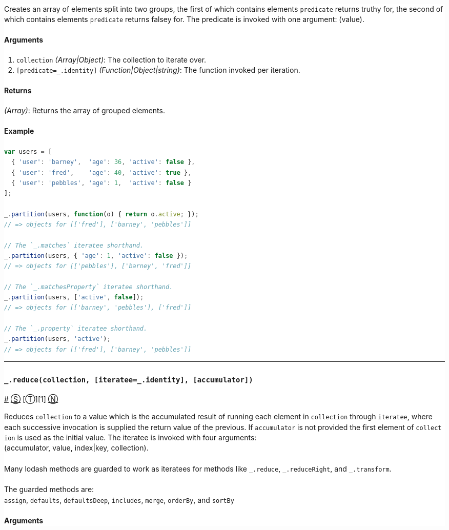 Creates an array of elements split into two groups, the first of which
contains elements `predicate` returns truthy for, the second of which
contains elements `predicate` returns falsey for. The predicate is
invoked with one argument: (value).

#### Arguments
1. `collection` *(Array|Object)*: The collection to iterate over.
2. `[predicate=_.identity]` *(Function|Object|string)*: The function invoked per iteration.

#### Returns
*(Array)*:  Returns the array of grouped elements.

#### Example
```js
var users = [
  { 'user': 'barney',  'age': 36, 'active': false },
  { 'user': 'fred',    'age': 40, 'active': true },
  { 'user': 'pebbles', 'age': 1,  'active': false }
];

_.partition(users, function(o) { return o.active; });
// => objects for [['fred'], ['barney', 'pebbles']]

// The `_.matches` iteratee shorthand.
_.partition(users, { 'age': 1, 'active': false });
// => objects for [['pebbles'], ['barney', 'fred']]

// The `_.matchesProperty` iteratee shorthand.
_.partition(users, ['active', false]);
// => objects for [['barney', 'pebbles'], ['fred']]

// The `_.property` iteratee shorthand.
_.partition(users, 'active');
// => objects for [['fred'], ['barney', 'pebbles']]
```
* * *





### <a id="_reducecollection-iteratee_identity-accumulator"></a>`_.reduce(collection, [iteratee=_.identity], [accumulator])`
<a href="#_reducecollection-iteratee_identity-accumulator">#</a> [&#x24C8;](https://github.com/lodash/lodash/blob/4.2.1/lodash.js#L7931 "View in source") [&#x24C9;][1] [&#x24C3;](https://www.npmjs.com/package/lodash.reduce "See the npm package")

Reduces `collection` to a value which is the accumulated result of running
each element in `collection` through `iteratee`, where each successive
invocation is supplied the return value of the previous. If `accumulator`
is not provided the first element of `collection` is used as the initial
value. The iteratee is invoked with four arguments:<br>
(accumulator, value, index|key, collection).
<br>
<br>
Many lodash methods are guarded to work as iteratees for methods like
`_.reduce`, `_.reduceRight`, and `_.transform`.
<br>
<br>
The guarded methods are:<br>
`assign`, `defaults`, `defaultsDeep`, `includes`, `merge`, `orderBy`,
and `sortBy`

#### Arguments
